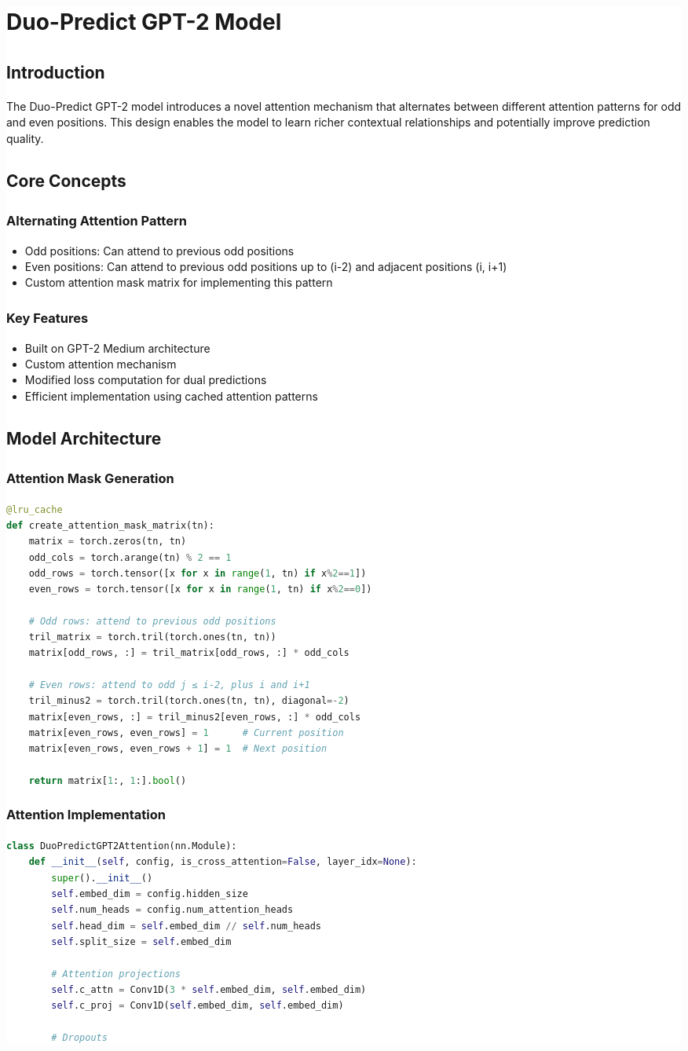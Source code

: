 # Duo-Predict GPT-2 Model

## Introduction

The Duo-Predict GPT-2 model introduces a novel attention mechanism that alternates between different attention patterns for odd and even positions. This design enables the model to learn richer contextual relationships and potentially improve prediction quality.

## Core Concepts

### Alternating Attention Pattern
- Odd positions: Can attend to previous odd positions
- Even positions: Can attend to previous odd positions up to (i-2) and adjacent positions (i, i+1)
- Custom attention mask matrix for implementing this pattern

### Key Features
- Built on GPT-2 Medium architecture
- Custom attention mechanism
- Modified loss computation for dual predictions
- Efficient implementation using cached attention patterns

## Model Architecture

### Attention Mask Generation
```python
@lru_cache
def create_attention_mask_matrix(tn):
    matrix = torch.zeros(tn, tn)
    odd_cols = torch.arange(tn) % 2 == 1
    odd_rows = torch.tensor([x for x in range(1, tn) if x%2==1])
    even_rows = torch.tensor([x for x in range(1, tn) if x%2==0])
    
    # Odd rows: attend to previous odd positions
    tril_matrix = torch.tril(torch.ones(tn, tn))
    matrix[odd_rows, :] = tril_matrix[odd_rows, :] * odd_cols
    
    # Even rows: attend to odd j ≤ i-2, plus i and i+1
    tril_minus2 = torch.tril(torch.ones(tn, tn), diagonal=-2)
    matrix[even_rows, :] = tril_minus2[even_rows, :] * odd_cols
    matrix[even_rows, even_rows] = 1      # Current position
    matrix[even_rows, even_rows + 1] = 1  # Next position
    
    return matrix[1:, 1:].bool()
```

### Attention Implementation
```python
class DuoPredictGPT2Attention(nn.Module):
    def __init__(self, config, is_cross_attention=False, layer_idx=None):
        super().__init__()
        self.embed_dim = config.hidden_size
        self.num_heads = config.num_attention_heads
        self.head_dim = self.embed_dim // self.num_heads
        self.split_size = self.embed_dim
        
        # Attention projections
        self.c_attn = Conv1D(3 * self.embed_dim, self.embed_dim)
        self.c_proj = Conv1D(self.embed_dim, self.embed_dim)
        
        # Dropouts
```